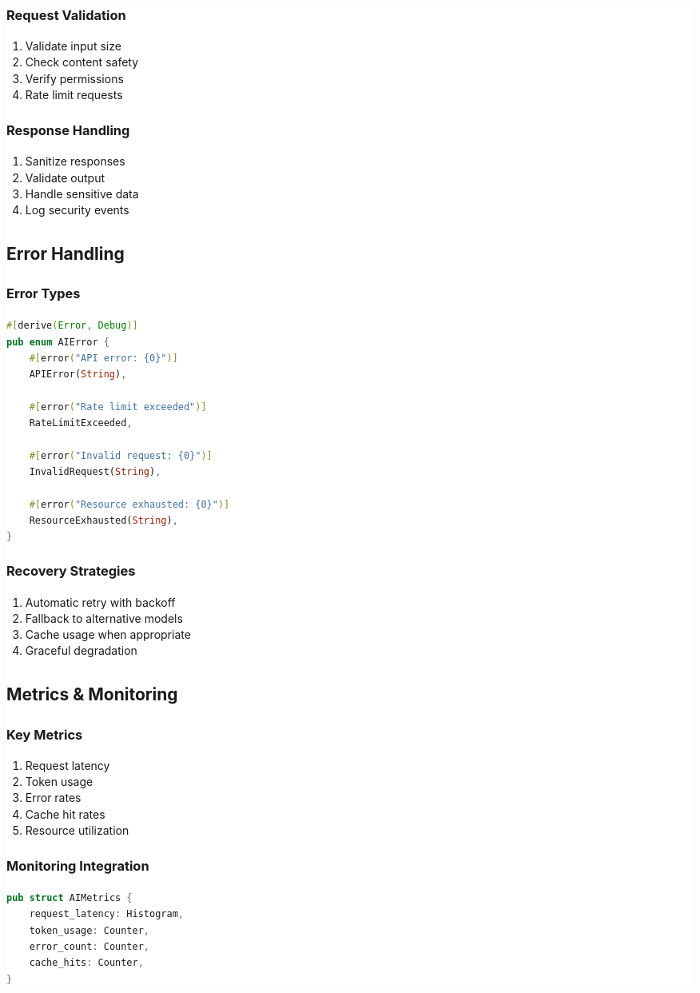 ### Request Validation
1. Validate input size
2. Check content safety
3. Verify permissions
4. Rate limit requests

### Response Handling
1. Sanitize responses
2. Validate output
3. Handle sensitive data
4. Log security events

## Error Handling

### Error Types
```rust
#[derive(Error, Debug)]
pub enum AIError {
    #[error("API error: {0}")]
    APIError(String),
    
    #[error("Rate limit exceeded")]
    RateLimitExceeded,
    
    #[error("Invalid request: {0}")]
    InvalidRequest(String),
    
    #[error("Resource exhausted: {0}")]
    ResourceExhausted(String),
}
```

### Recovery Strategies
1. Automatic retry with backoff
2. Fallback to alternative models
3. Cache usage when appropriate
4. Graceful degradation

## Metrics & Monitoring

### Key Metrics
1. Request latency
2. Token usage
3. Error rates
4. Cache hit rates
5. Resource utilization

### Monitoring Integration
```rust
pub struct AIMetrics {
    request_latency: Histogram,
    token_usage: Counter,
    error_count: Counter,
    cache_hits: Counter,
}
```
